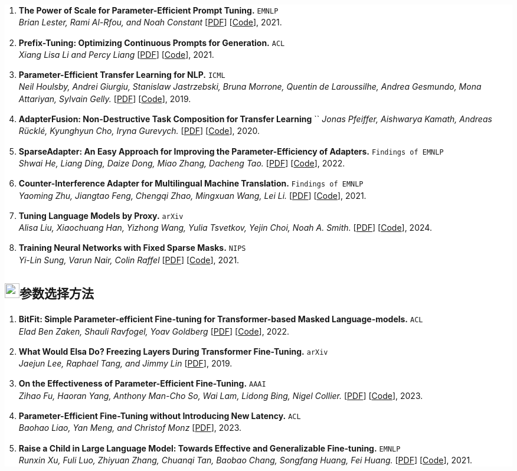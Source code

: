1. **The Power of Scale for Parameter-Efficient Prompt Tuning.** `EMNLP`  
   *Brian Lester, Rami Al-Rfou, and Noah Constant* [[PDF](https://arxiv.org/abs/2104.08691)] [[Code](https://github.com/mkshing/Prompt-Tuning.git)], 2021.

2. **Prefix-Tuning: Optimizing Continuous Prompts for Generation.** `ACL`  
   *Xiang Lisa Li and Percy Liang* [[PDF](https://arxiv.org/abs/2101.00190)] [[Code](https://github.com/XiangLi1999/PrefixTuning.git)], 2021.

3. **Parameter-Efficient Transfer Learning for NLP.** `ICML`  
   *Neil Houlsby, Andrei Giurgiu, Stanislaw Jastrzebski, Bruna Morrone, Quentin de Laroussilhe, Andrea Gesmundo, Mona Attariyan, Sylvain Gelly.* [[PDF](https://arxiv.org/abs/1902.00751)] [[Code](https://github.com/google-research/adapter-bert.git)], 2019.

4. **AdapterFusion: Non-Destructive Task Composition for Transfer Learning** ``
   *Jonas Pfeiffer, Aishwarya Kamath, Andreas Rücklé, Kyunghyun Cho, Iryna Gurevych.* [[PDF](https://arxiv.org/abs/2005.00247)] [[Code]()], 2020.

5. **SparseAdapter: An Easy Approach for Improving the Parameter-Efficiency of Adapters.** `Findings of EMNLP`  
   *Shwai He, Liang Ding, Daize Dong, Miao Zhang, Dacheng Tao.* [[PDF](https://arxiv.org/abs/2210.04284)] [[Code](https://github.com/Shwai-He/SparseAdapter.git)], 2022.

6. **Counter-Interference Adapter for Multilingual Machine Translation.** `Findings of EMNLP`  
   *Yaoming Zhu, Jiangtao Feng, Chengqi Zhao, Mingxuan Wang, Lei Li.* [[PDF](https://arxiv.org/abs/2104.08154)] [[Code](https://github.com/Yaoming95/CIAT.git)], 2021.

7. **Tuning Language Models by Proxy.** `arXiv`  
   *Alisa Liu, Xiaochuang Han, Yizhong Wang, Yulia Tsvetkov, Yejin Choi, Noah A. Smith.* [[PDF](https://arxiv.org/abs/2401.08565)] [[Code](https://github.com/alisawuffles/proxy-tuning)], 2024.

8. **Training Neural Networks with Fixed Sparse Masks.** `NIPS`  
    *Yi-Lin Sung, Varun Nair, Colin Raffel* [[PDF](https://arxiv.org/abs/2111.09839)] [[Code](https://github.com/VITA-Group/ToST)], 2021.

## <img src="../figure/star.svg" width="25" height="25" />参数选择方法

1. **BitFit: Simple Parameter-efficient Fine-tuning for Transformer-based Masked Language-models.** `ACL`  
   *Elad Ben Zaken, Shauli Ravfogel, Yoav Goldberg* [[PDF](https://arxiv.org/abs/2106.10199)] [[Code](https://github.com/benzakenelad/BitFit.git)], 2022.

2. **What Would Elsa Do? Freezing Layers During Transformer Fine-Tuning.** `arXiv`  
   *Jaejun Lee, Raphael Tang, and Jimmy Lin* [[PDF](https://arxiv.org/abs/1911.03090)], 2019.

3. **On the Effectiveness of Parameter-Efficient Fine-Tuning.** `AAAI`  
   *Zihao Fu, Haoran Yang, Anthony Man-Cho So, Wai Lam, Lidong Bing, Nigel Collier.* [[PDF](https://arxiv.org/abs/2211.15583)] [[Code](https://github.com/fuzihaofzh/AnalyzeParameterEfficientFinetune.git)], 2023.

4. **Parameter-Efficient Fine-Tuning without Introducing New Latency.** `ACL`  
   *Baohao Liao, Yan Meng, and Christof Monz* [[PDF](https://arxiv.org/abs/2305.16742)], 2023.

5. **Raise a Child in Large Language Model: Towards Effective and Generalizable Fine-tuning.** `EMNLP`  
   *Runxin Xu, Fuli Luo, Zhiyuan Zhang, Chuanqi Tan, Baobao Chang, Songfang Huang, Fei Huang.* [[PDF](https://arxiv.org/abs/2109.05687)] [[Code](https://github.com/pkunlp-icler/ChildTuning.git)], 2021.
